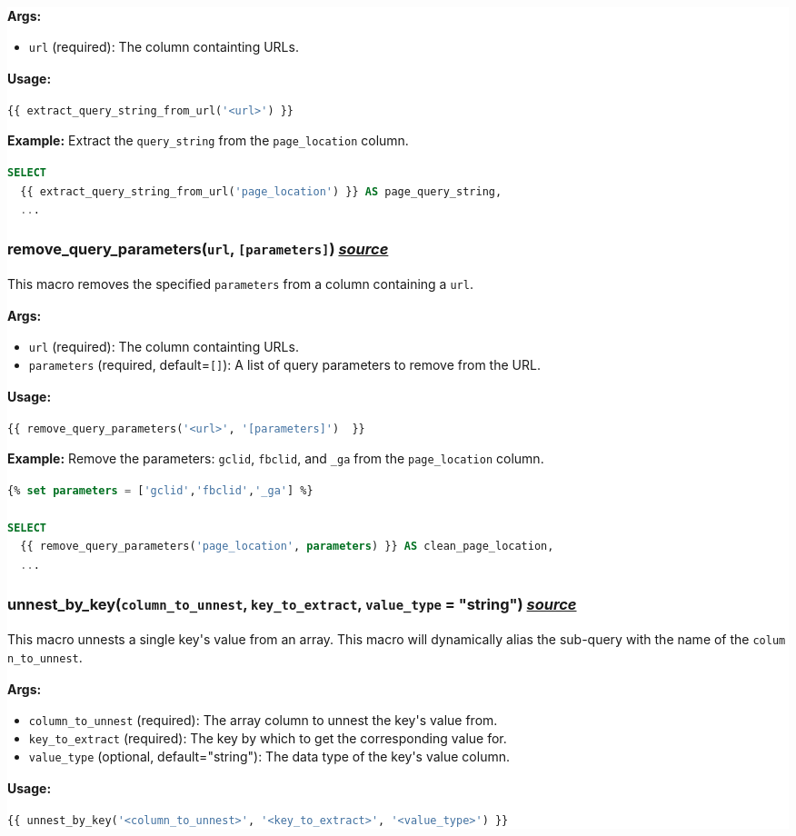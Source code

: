 **Args:**

- `url` (required): The column containting URLs.

**Usage:**

```sql
{{ extract_query_string_from_url('<url>') }}
```

**Example:** Extract the `query_string` from the `page_location` column.

```sql
SELECT
  {{ extract_query_string_from_url('page_location') }} AS page_query_string,
  ...
```

### remove_query_parameters(`url`, `[parameters]`) *[source](macros/parse_url.sql)*
This macro removes the specified `parameters` from a column containing a `url`.

**Args:**

- `url` (required): The column containting URLs.
- `parameters` (required, default=`[]`): A list of query parameters to remove from the URL.

**Usage:**

```sql
{{ remove_query_parameters('<url>', '[parameters]')  }}
```

**Example:** Remove the parameters: `gclid`, `fbclid`, and `_ga` from the `page_location` column.

```sql
{% set parameters = ['gclid','fbclid','_ga'] %}

SELECT
  {{ remove_query_parameters('page_location', parameters) }} AS clean_page_location,
  ...
```

### unnest_by_key(`column_to_unnest`, `key_to_extract`, `value_type` = "string") *[source](macros/unnest_by_keys.sql)*
This macro unnests a single key's value from an array. This macro will dynamically alias the sub-query with the name of the `column_to_unnest`.

**Args:**

- `column_to_unnest` (required): The array column to unnest the key's value from.
- `key_to_extract` (required): The key by which to get the corresponding value for.
- `value_type` (optional, default="string"): The data type of the key's value column.

**Usage:**

```sql
{{ unnest_by_key('<column_to_unnest>', '<key_to_extract>', '<value_type>') }}
```
